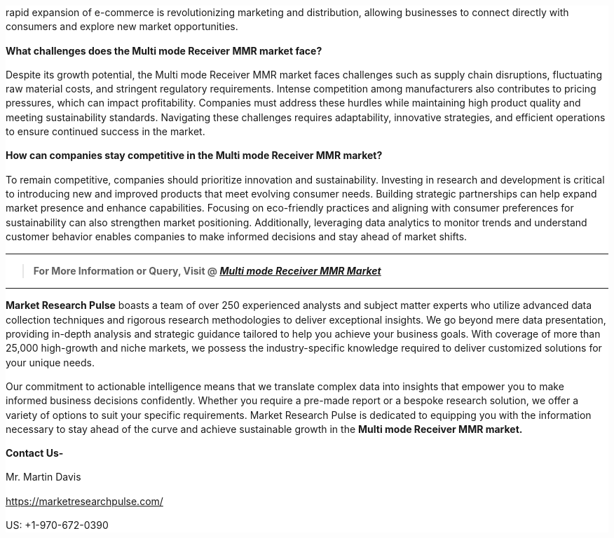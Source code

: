 rapid expansion of e-commerce is revolutionizing marketing and distribution, allowing businesses to connect directly with consumers and explore new market opportunities.</p><p><strong>What challenges does the Multi mode Receiver MMR market face?</strong></p><p>Despite its growth potential, the Multi mode Receiver MMR market faces challenges such as supply chain disruptions, fluctuating raw material costs, and stringent regulatory requirements. Intense competition among manufacturers also contributes to pricing pressures, which can impact profitability. Companies must address these hurdles while maintaining high product quality and meeting sustainability standards. Navigating these challenges requires adaptability, innovative strategies, and efficient operations to ensure continued success in the market.</p><p><strong>How can companies stay competitive in the Multi mode Receiver MMR market?</strong></p><p>To remain competitive, companies should prioritize innovation and sustainability. Investing in research and development is critical to introducing new and improved products that meet evolving consumer needs. Building strategic partnerships can help expand market presence and enhance capabilities. Focusing on eco-friendly practices and aligning with consumer preferences for sustainability can also strengthen market positioning. Additionally, leveraging data analytics to monitor trends and understand customer behavior enables companies to make informed decisions and stay ahead of market shifts.</p><hr /><blockquote><p><strong>For More Information or Query, Visit @&nbsp;<em><a href="https://marketresearchpulse.com/report/62773/multi-mode-receiver-mmr-market?utm_source=Linkedin&utm_medium=021">Multi mode Receiver MMR Market</a></em></strong></p></blockquote><hr /><p><strong>Market Research Pulse</strong> boasts a team of over 250 experienced analysts and subject matter experts who utilize advanced data collection techniques and rigorous research methodologies to deliver exceptional insights. We go beyond mere data presentation, providing in-depth analysis and strategic guidance tailored to help you achieve your business goals. With coverage of more than 25,000 high-growth and niche markets, we possess the industry-specific knowledge required to deliver customized solutions for your unique needs.</p><p>Our commitment to actionable intelligence means that we translate complex data into insights that empower you to make informed business decisions confidently. Whether you require a pre-made report or a bespoke research solution, we offer a variety of options to suit your specific requirements. Market Research Pulse is dedicated to equipping you with the information necessary to stay ahead of the curve and achieve sustainable growth in the <strong>Multi mode Receiver MMR market.</strong></p><p><strong>Contact Us-</strong></p><p>Mr. Martin Davis</p><p>https://marketresearchpulse.com/</p><p>US: +1-970-672-0390</p>
